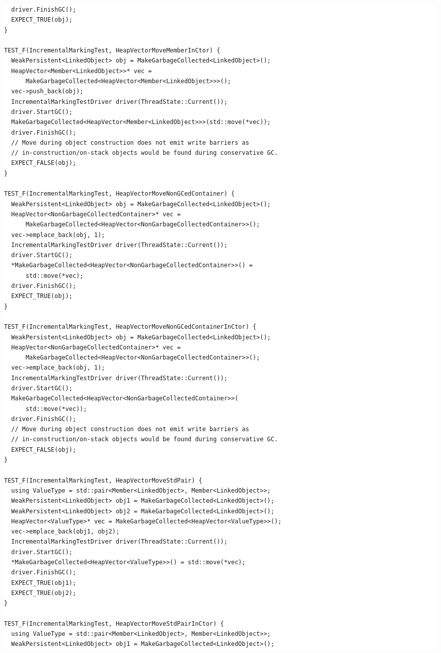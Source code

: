 ```
  driver.FinishGC();
  EXPECT_TRUE(obj);
}

TEST_F(IncrementalMarkingTest, HeapVectorMoveMemberInCtor) {
  WeakPersistent<LinkedObject> obj = MakeGarbageCollected<LinkedObject>();
  HeapVector<Member<LinkedObject>>* vec =
      MakeGarbageCollected<HeapVector<Member<LinkedObject>>>();
  vec->push_back(obj);
  IncrementalMarkingTestDriver driver(ThreadState::Current());
  driver.StartGC();
  MakeGarbageCollected<HeapVector<Member<LinkedObject>>>(std::move(*vec));
  driver.FinishGC();
  // Move during object construction does not emit write barriers as
  // in-construction/on-stack objects would be found during conservative GC.
  EXPECT_FALSE(obj);
}

TEST_F(IncrementalMarkingTest, HeapVectorMoveNonGCedContainer) {
  WeakPersistent<LinkedObject> obj = MakeGarbageCollected<LinkedObject>();
  HeapVector<NonGarbageCollectedContainer>* vec =
      MakeGarbageCollected<HeapVector<NonGarbageCollectedContainer>>();
  vec->emplace_back(obj, 1);
  IncrementalMarkingTestDriver driver(ThreadState::Current());
  driver.StartGC();
  *MakeGarbageCollected<HeapVector<NonGarbageCollectedContainer>>() =
      std::move(*vec);
  driver.FinishGC();
  EXPECT_TRUE(obj);
}

TEST_F(IncrementalMarkingTest, HeapVectorMoveNonGCedContainerInCtor) {
  WeakPersistent<LinkedObject> obj = MakeGarbageCollected<LinkedObject>();
  HeapVector<NonGarbageCollectedContainer>* vec =
      MakeGarbageCollected<HeapVector<NonGarbageCollectedContainer>>();
  vec->emplace_back(obj, 1);
  IncrementalMarkingTestDriver driver(ThreadState::Current());
  driver.StartGC();
  MakeGarbageCollected<HeapVector<NonGarbageCollectedContainer>>(
      std::move(*vec));
  driver.FinishGC();
  // Move during object construction does not emit write barriers as
  // in-construction/on-stack objects would be found during conservative GC.
  EXPECT_FALSE(obj);
}

TEST_F(IncrementalMarkingTest, HeapVectorMoveStdPair) {
  using ValueType = std::pair<Member<LinkedObject>, Member<LinkedObject>>;
  WeakPersistent<LinkedObject> obj1 = MakeGarbageCollected<LinkedObject>();
  WeakPersistent<LinkedObject> obj2 = MakeGarbageCollected<LinkedObject>();
  HeapVector<ValueType>* vec = MakeGarbageCollected<HeapVector<ValueType>>();
  vec->emplace_back(obj1, obj2);
  IncrementalMarkingTestDriver driver(ThreadState::Current());
  driver.StartGC();
  *MakeGarbageCollected<HeapVector<ValueType>>() = std::move(*vec);
  driver.FinishGC();
  EXPECT_TRUE(obj1);
  EXPECT_TRUE(obj2);
}

TEST_F(IncrementalMarkingTest, HeapVectorMoveStdPairInCtor) {
  using ValueType = std::pair<Member<LinkedObject>, Member<LinkedObject>>;
  WeakPersistent<LinkedObject> obj1 = MakeGarbageCollected<LinkedObject>();
```